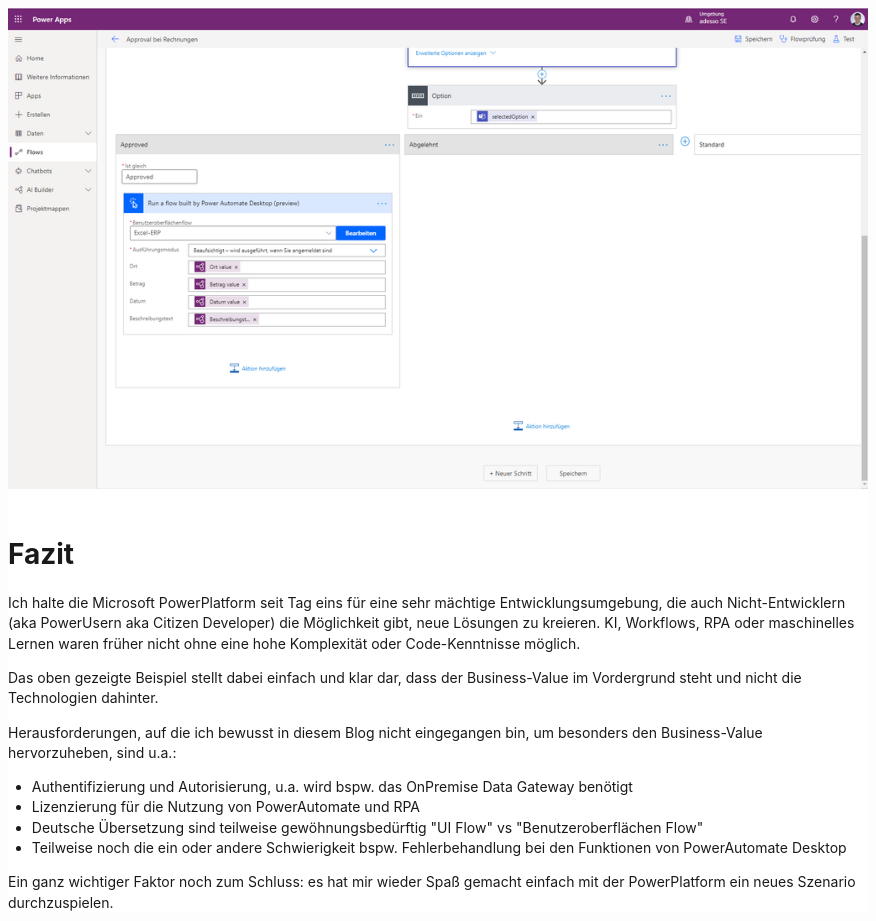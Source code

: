 ![PowerAutomateUiFlow.png](/assets/images/posts/Zeitersparnis-durch-RPA-und-Microsoft-PowerPlatform/PowerAutomateUiFlow.png)

# Fazit

Ich halte die Microsoft PowerPlatform seit Tag eins für eine sehr mächtige Entwicklungsumgebung, die auch Nicht-Entwicklern (aka PowerUsern aka Citizen Developer) die Möglichkeit gibt, neue Lösungen zu kreieren. 
KI, Workflows, RPA oder maschinelles Lernen waren früher nicht ohne eine hohe Komplexität oder Code-Kenntnisse möglich. 

Das oben gezeigte Beispiel stellt dabei einfach und klar dar, dass der Business-Value im Vordergrund steht und nicht die Technologien dahinter.

Herausforderungen, auf die ich bewusst in diesem Blog nicht eingegangen bin, um besonders den Business-Value hervorzuheben, sind u.a.:

* Authentifizierung und Autorisierung, u.a. wird bspw. das OnPremise Data Gateway benötigt
* Lizenzierung für die Nutzung von PowerAutomate und RPA
* Deutsche Übersetzung sind teilweise gewöhnungsbedürftig "UI Flow" vs "Benutzeroberflächen Flow"
* Teilweise noch die ein oder andere Schwierigkeit bspw. Fehlerbehandlung bei den Funktionen von PowerAutomate Desktop 

Ein ganz wichtiger Faktor noch zum Schluss: es hat mir wieder Spaß gemacht einfach mit der PowerPlatform ein neues Szenario durchzuspielen.

